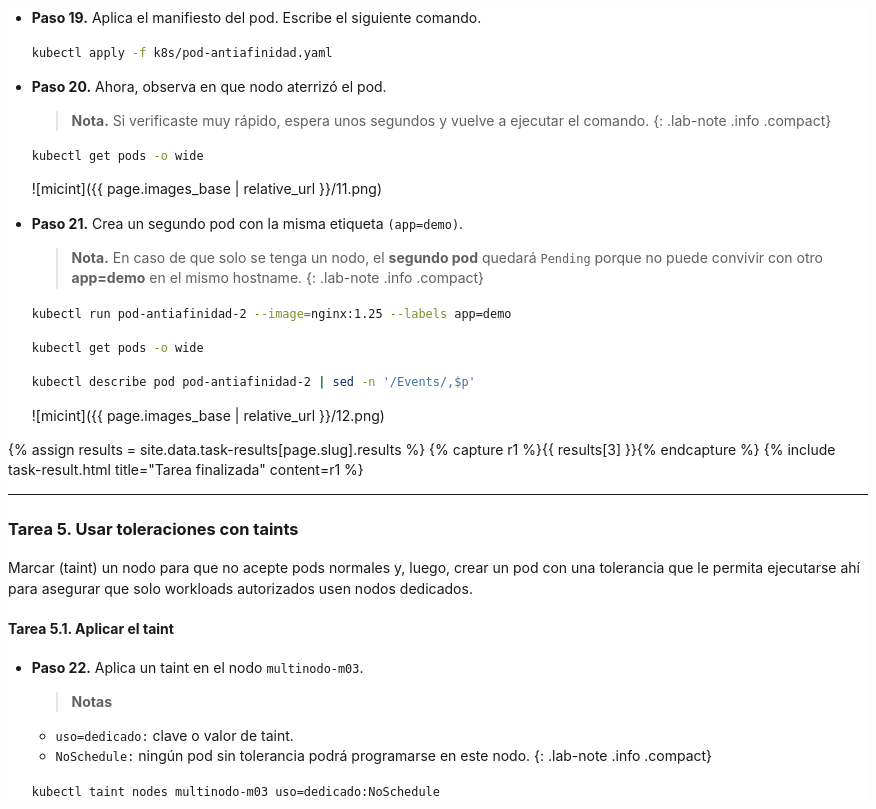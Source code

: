 - **Paso 19.** Aplica el manifiesto del pod. Escribe el siguiente comando.

  ```bash
  kubectl apply -f k8s/pod-antiafinidad.yaml
  ```

- **Paso 20.** Ahora, observa en que nodo aterrizó el pod. 

  > **Nota.** Si verificaste muy rápido, espera unos segundos y vuelve a ejecutar el comando.
  {: .lab-note .info .compact}

  ```bash
  kubectl get pods -o wide
  ```

  ![micint]({{ page.images_base | relative_url }}/11.png)

- **Paso 21.** Crea un segundo pod con la misma etiqueta `(app=demo)`.

  > **Nota.** En caso de que solo se tenga un nodo, el **segundo pod** quedará `Pending` porque no puede convivir con otro **app=demo** en el mismo hostname.
  {: .lab-note .info .compact}

  ```bash
  kubectl run pod-antiafinidad-2 --image=nginx:1.25 --labels app=demo
  ```

  ```bash
  kubectl get pods -o wide
  ```
  
  ```bash
  kubectl describe pod pod-antiafinidad-2 | sed -n '/Events/,$p'
  ```

  ![micint]({{ page.images_base | relative_url }}/12.png)

{% assign results = site.data.task-results[page.slug].results %}
{% capture r1 %}{{ results[3] }}{% endcapture %}
{% include task-result.html title="Tarea finalizada" content=r1 %}

---

### Tarea 5. Usar toleraciones con taints

Marcar (taint) un nodo para que no acepte pods normales y, luego, crear un pod con una tolerancia que le permita ejecutarse ahí para asegurar que solo workloads autorizados usen nodos dedicados.

#### Tarea 5.1. Aplicar el taint

- **Paso 22.** Aplica un taint en el nodo `multinodo-m03`.

  > **Notas** 
    - `uso=dedicado:` clave o valor de taint.
    - `NoSchedule:` ningún pod sin tolerancia podrá programarse en este nodo.
  {: .lab-note .info .compact}

  ```bash
  kubectl taint nodes multinodo-m03 uso=dedicado:NoSchedule
  ```
